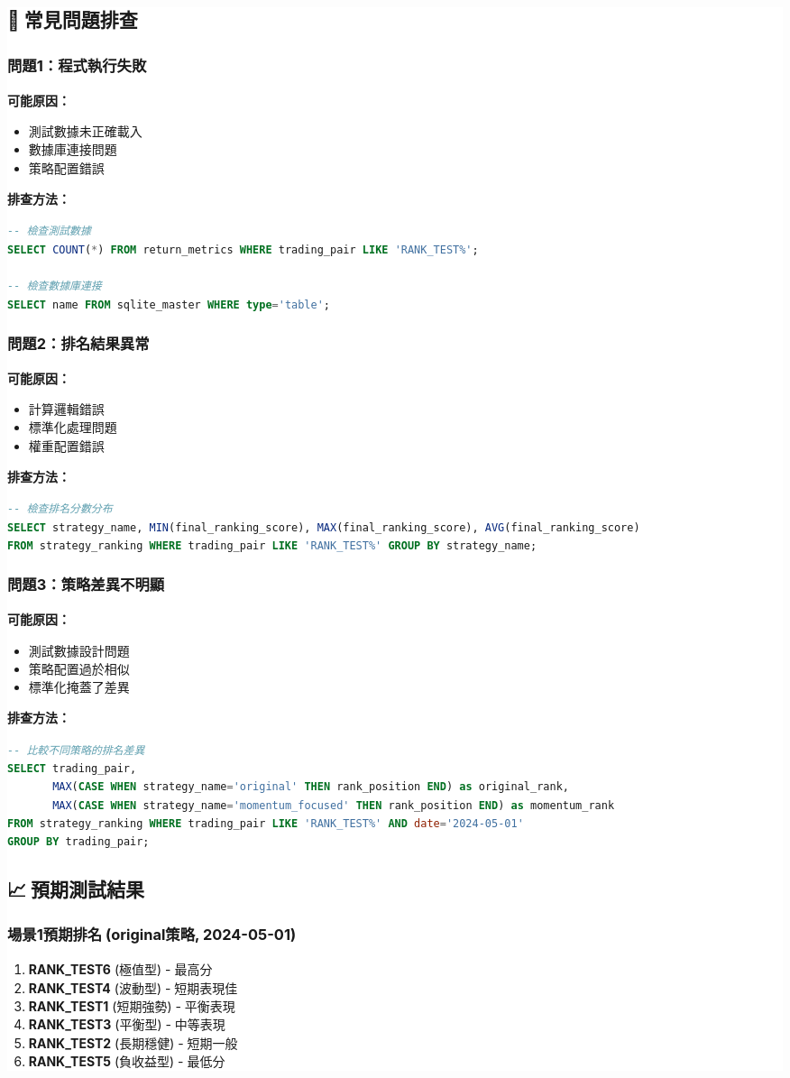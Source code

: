 ## 🐛 常見問題排查

### 問題1：程式執行失敗
**可能原因：**
- 測試數據未正確載入
- 數據庫連接問題
- 策略配置錯誤

**排查方法：**
```sql
-- 檢查測試數據
SELECT COUNT(*) FROM return_metrics WHERE trading_pair LIKE 'RANK_TEST%';

-- 檢查數據庫連接
SELECT name FROM sqlite_master WHERE type='table';
```

### 問題2：排名結果異常
**可能原因：**
- 計算邏輯錯誤
- 標準化處理問題
- 權重配置錯誤

**排查方法：**
```sql
-- 檢查排名分數分布
SELECT strategy_name, MIN(final_ranking_score), MAX(final_ranking_score), AVG(final_ranking_score)
FROM strategy_ranking WHERE trading_pair LIKE 'RANK_TEST%' GROUP BY strategy_name;
```

### 問題3：策略差異不明顯
**可能原因：**
- 測試數據設計問題
- 策略配置過於相似
- 標準化掩蓋了差異

**排查方法：**
```sql
-- 比較不同策略的排名差異
SELECT trading_pair, 
       MAX(CASE WHEN strategy_name='original' THEN rank_position END) as original_rank,
       MAX(CASE WHEN strategy_name='momentum_focused' THEN rank_position END) as momentum_rank
FROM strategy_ranking WHERE trading_pair LIKE 'RANK_TEST%' AND date='2024-05-01'
GROUP BY trading_pair;
```

## 📈 預期測試結果

### 場景1預期排名 (original策略, 2024-05-01)
1. **RANK_TEST6** (極值型) - 最高分
2. **RANK_TEST4** (波動型) - 短期表現佳
3. **RANK_TEST1** (短期強勢) - 平衡表現
4. **RANK_TEST3** (平衡型) - 中等表現  
5. **RANK_TEST2** (長期穩健) - 短期一般
6. **RANK_TEST5** (負收益型) - 最低分
